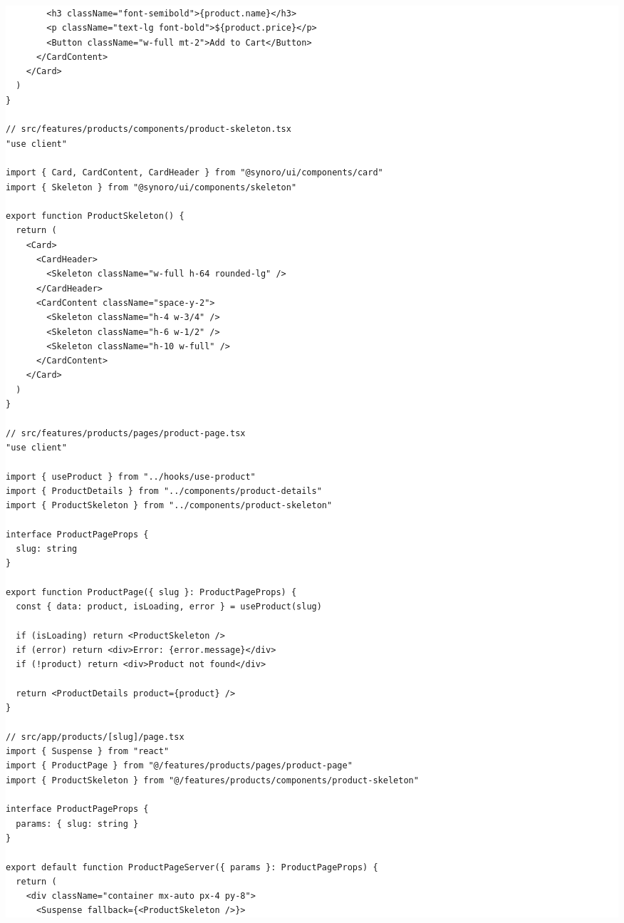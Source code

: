 ```tsx
        <h3 className="font-semibold">{product.name}</h3>
        <p className="text-lg font-bold">${product.price}</p>
        <Button className="w-full mt-2">Add to Cart</Button>
      </CardContent>
    </Card>
  )
}

// src/features/products/components/product-skeleton.tsx
"use client"

import { Card, CardContent, CardHeader } from "@synoro/ui/components/card"
import { Skeleton } from "@synoro/ui/components/skeleton"

export function ProductSkeleton() {
  return (
    <Card>
      <CardHeader>
        <Skeleton className="w-full h-64 rounded-lg" />
      </CardHeader>
      <CardContent className="space-y-2">
        <Skeleton className="h-4 w-3/4" />
        <Skeleton className="h-6 w-1/2" />
        <Skeleton className="h-10 w-full" />
      </CardContent>
    </Card>
  )
}

// src/features/products/pages/product-page.tsx
"use client"

import { useProduct } from "../hooks/use-product"
import { ProductDetails } from "../components/product-details"
import { ProductSkeleton } from "../components/product-skeleton"

interface ProductPageProps {
  slug: string
}

export function ProductPage({ slug }: ProductPageProps) {
  const { data: product, isLoading, error } = useProduct(slug)

  if (isLoading) return <ProductSkeleton />
  if (error) return <div>Error: {error.message}</div>
  if (!product) return <div>Product not found</div>

  return <ProductDetails product={product} />
}

// src/app/products/[slug]/page.tsx
import { Suspense } from "react"
import { ProductPage } from "@/features/products/pages/product-page"
import { ProductSkeleton } from "@/features/products/components/product-skeleton"

interface ProductPageProps {
  params: { slug: string }
}

export default function ProductPageServer({ params }: ProductPageProps) {
  return (
    <div className="container mx-auto px-4 py-8">
      <Suspense fallback={<ProductSkeleton />}>
```